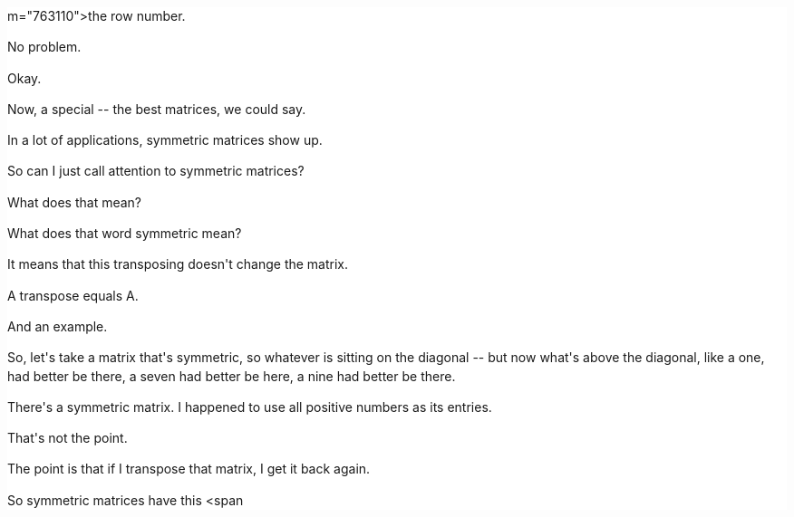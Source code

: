   m="763110">the</span> <span m="763210">row</span> <span
  m="763410">number.</span></p><p><span m="764450">No</span> <span
  m="764630">problem.</span></p><p><span m="765610">Okay.</span></p><p><span
  m="766260">Now,</span> <span m="767090">a</span> <span
  m="767230">special</span> <span m="768100">--</span> <span
  m="769280">the</span> <span m="769390">best</span> <span
  m="769770">matrices,</span> <span m="770940">we</span> <span
  m="771440">could</span> <span m="771630">say.</span></p><p><span
  m="772880">In</span> <span m="773330">a</span> <span m="773420">lot</span>
  <span m="773800">of</span> <span m="774120">applications,</span> <span
  m="775540">symmetric</span> <span m="776590">matrices</span> <span
  m="777220">show</span> <span m="777500">up.</span></p><p><span
  m="778590">So</span> <span m="778990">can</span> <span m="779170">I</span>
  <span m="779290">just</span> <span m="779640">call</span> <span
  m="780020">attention</span> <span m="780670">to</span> <span
  m="781020">symmetric</span> <span m="781740">matrices?</span></p><p><span
  m="787960">What</span> <span m="788130">does</span> <span
  m="788260">that</span> <span m="788480">mean?</span></p><p><span
  m="788840">What</span> <span m="789050">does</span> <span
  m="789150">that</span> <span m="789310">word</span> <span
  m="789590">symmetric</span> <span m="790220">mean?</span></p><p><span
  m="791110">It</span> <span m="791320">means</span> <span
  m="791890">that</span> <span m="792640">this</span> <span
  m="793250">transposing</span> <span m="794170">doesn't</span> <span
  m="794560">change</span> <span m="794940">the</span> <span
  m="795050">matrix.</span></p><p><span m="796000">A</span> <span
  m="796200">transpose</span> <span m="796850">equals</span> <span
  m="797330">A.</span></p><p><span m="797690">And</span> <span
  m="800580">an</span> <span m="800820">example.</span></p><p><span
  m="805740">So,</span> <span m="806090">let's</span> <span
  m="806360">take</span> <span m="806580">a</span> <span
  m="806660">matrix</span> <span m="808080">that's</span> <span
  m="809160">symmetric,</span> <span m="809900">so</span> <span
  m="810500">whatever</span> <span m="811000">is</span> <span
  m="811090">sitting</span> <span m="811480">on</span> <span
  m="811600">the</span> <span m="811710">diagonal</span> <span
  m="812810">--</span> <span m="813750">but</span> <span m="814080">now</span>
  <span m="814400">what's</span> <span m="814720">above</span> <span
  m="815170">the</span> <span m="815300">diagonal,</span> <span
  m="815930">like</span> <span m="816130">a</span> <span m="816220">one,</span>
  <span m="816800">had</span> <span m="816970">better</span> <span
  m="817230">be</span> <span m="817460">there,</span> <span m="818930">a</span>
  <span m="819530">seven</span> <span m="820110">had</span> <span
  m="820270">better</span> <span m="820540">be</span> <span
  m="820710">here,</span> <span m="821630">a</span> <span m="821820">nine</span>
  <span m="822470">had</span> <span m="822600">better</span> <span
  m="822870">be</span> <span m="823030">there.</span></p><p><span
  m="823410">There's</span> <span m="823780">a</span> <span
  m="823890">symmetric</span> <span m="824490">matrix.</span> <span
  m="827460">I</span> <span m="828250">happened</span> <span
  m="828720">to</span> <span m="828890">use</span> <span m="829330">all</span>
  <span m="829990">positive</span> <span m="830840">numbers</span> <span
  m="831430">as</span> <span m="831620">its</span> <span
  m="831790">entries.</span></p><p><span m="832420">That's</span> <span
  m="832790">not</span> <span m="833030">the</span> <span
  m="833120">point.</span></p><p><span m="834030">The</span> <span
  m="834150">point</span> <span m="834520">is</span> <span
  m="834760">that</span> <span m="834900">if</span> <span m="835060">I</span>
  <span m="835190">transpose</span> <span m="835880">that</span> <span
  m="836100">matrix,</span> <span m="837160">I</span> <span
  m="837440">get</span> <span m="837630">it</span> <span m="837770">back</span>
  <span m="838000">again.</span></p><p><span m="838880">So</span> <span
  m="839110">symmetric</span> <span m="839690">matrices</span> <span
  m="840350">have</span> <span m="840540">this</span> <span